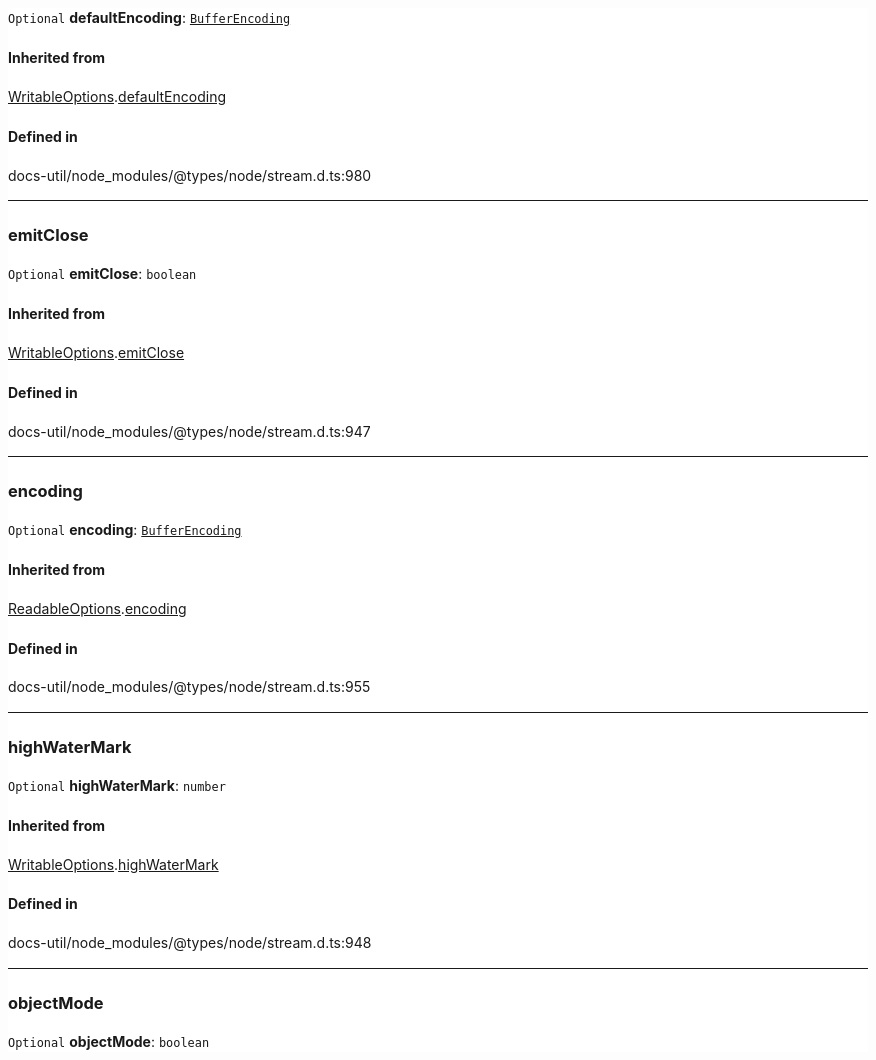  `Optional` **defaultEncoding**: [`BufferEncoding`](../types/BufferEncoding.md)

#### Inherited from

[WritableOptions](WritableOptions.md).[defaultEncoding](WritableOptions.md#defaultencoding)

#### Defined in

docs-util/node_modules/@types/node/stream.d.ts:980

___

### emitClose

 `Optional` **emitClose**: `boolean`

#### Inherited from

[WritableOptions](WritableOptions.md).[emitClose](WritableOptions.md#emitclose)

#### Defined in

docs-util/node_modules/@types/node/stream.d.ts:947

___

### encoding

 `Optional` **encoding**: [`BufferEncoding`](../types/BufferEncoding.md)

#### Inherited from

[ReadableOptions](ReadableOptions.md).[encoding](ReadableOptions.md#encoding)

#### Defined in

docs-util/node_modules/@types/node/stream.d.ts:955

___

### highWaterMark

 `Optional` **highWaterMark**: `number`

#### Inherited from

[WritableOptions](WritableOptions.md).[highWaterMark](WritableOptions.md#highwatermark)

#### Defined in

docs-util/node_modules/@types/node/stream.d.ts:948

___

### objectMode

 `Optional` **objectMode**: `boolean`
